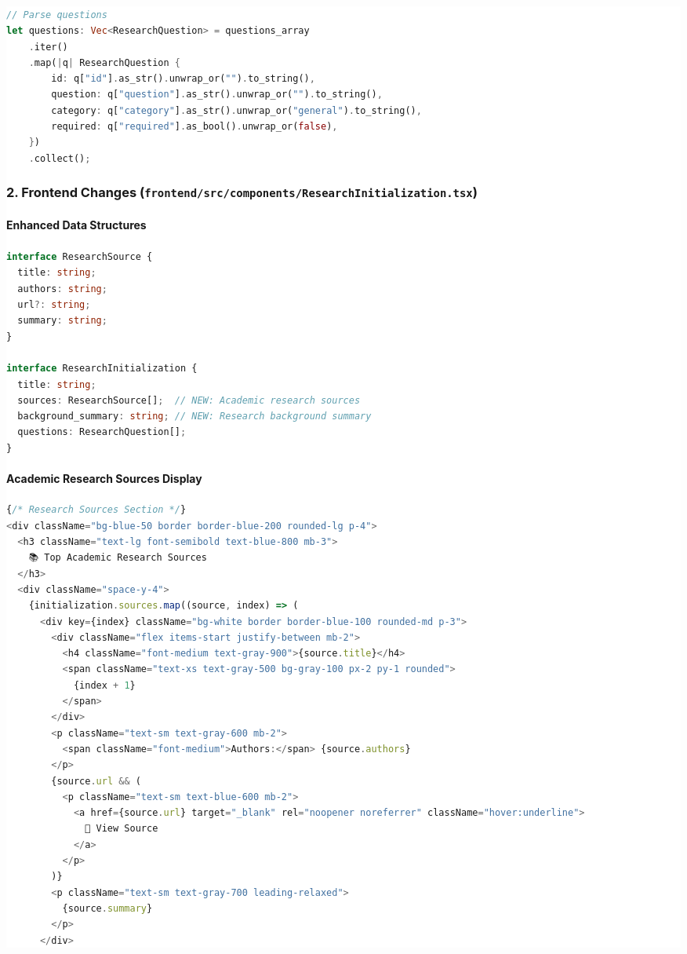 ```rust
// Parse questions
let questions: Vec<ResearchQuestion> = questions_array
    .iter()
    .map(|q| ResearchQuestion {
        id: q["id"].as_str().unwrap_or("").to_string(),
        question: q["question"].as_str().unwrap_or("").to_string(),
        category: q["category"].as_str().unwrap_or("general").to_string(),
        required: q["required"].as_bool().unwrap_or(false),
    })
    .collect();
```

### 2. **Frontend Changes** (`frontend/src/components/ResearchInitialization.tsx`)

#### **Enhanced Data Structures**
```typescript
interface ResearchSource {
  title: string;
  authors: string;
  url?: string;
  summary: string;
}

interface ResearchInitialization {
  title: string;
  sources: ResearchSource[];  // NEW: Academic research sources
  background_summary: string; // NEW: Research background summary
  questions: ResearchQuestion[];
}
```

#### **Academic Research Sources Display**
```typescript
{/* Research Sources Section */}
<div className="bg-blue-50 border border-blue-200 rounded-lg p-4">
  <h3 className="text-lg font-semibold text-blue-800 mb-3">
    📚 Top Academic Research Sources
  </h3>
  <div className="space-y-4">
    {initialization.sources.map((source, index) => (
      <div key={index} className="bg-white border border-blue-100 rounded-md p-3">
        <div className="flex items-start justify-between mb-2">
          <h4 className="font-medium text-gray-900">{source.title}</h4>
          <span className="text-xs text-gray-500 bg-gray-100 px-2 py-1 rounded">
            {index + 1}
          </span>
        </div>
        <p className="text-sm text-gray-600 mb-2">
          <span className="font-medium">Authors:</span> {source.authors}
        </p>
        {source.url && (
          <p className="text-sm text-blue-600 mb-2">
            <a href={source.url} target="_blank" rel="noopener noreferrer" className="hover:underline">
              🔗 View Source
            </a>
          </p>
        )}
        <p className="text-sm text-gray-700 leading-relaxed">
          {source.summary}
        </p>
      </div>
```